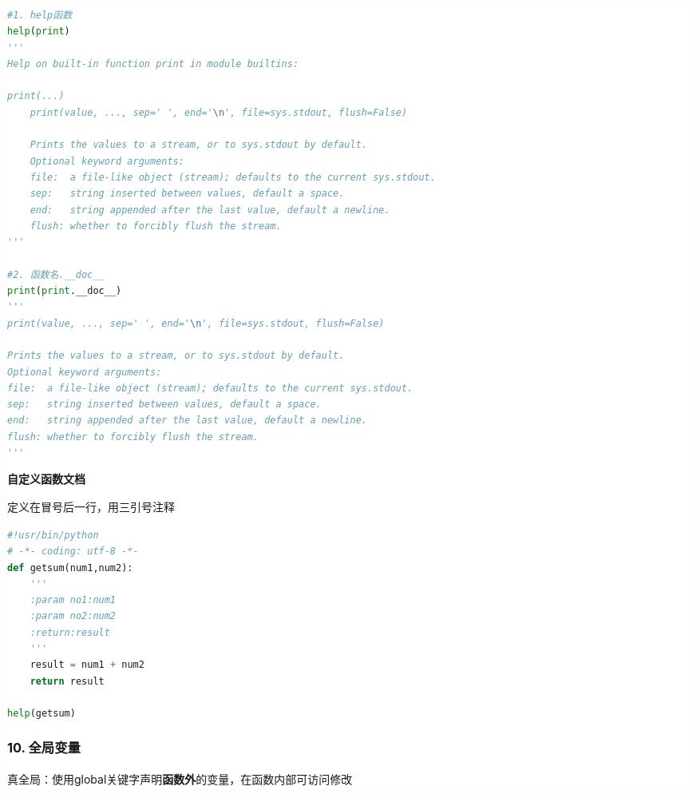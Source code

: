 ```python
#1. help函数
help(print)
'''
Help on built-in function print in module builtins:

print(...)
    print(value, ..., sep=' ', end='\n', file=sys.stdout, flush=False)
    
    Prints the values to a stream, or to sys.stdout by default.
    Optional keyword arguments:
    file:  a file-like object (stream); defaults to the current sys.stdout.
    sep:   string inserted between values, default a space.
    end:   string appended after the last value, default a newline.
    flush: whether to forcibly flush the stream.
'''

#2. 函数名.__doc__
print(print.__doc__)
'''
print(value, ..., sep=' ', end='\n', file=sys.stdout, flush=False)

Prints the values to a stream, or to sys.stdout by default.
Optional keyword arguments:
file:  a file-like object (stream); defaults to the current sys.stdout.
sep:   string inserted between values, default a space.
end:   string appended after the last value, default a newline.
flush: whether to forcibly flush the stream.
'''
```

**自定义函数文档**

定义在冒号后一行，用三引号注释

```python
#!usr/bin/python
# -*- coding: utf-8 -*-
def getsum(num1,num2):
	'''
	:param no1:num1
	:param no2:num2
	:return:result
	'''
	result = num1 + num2
	return result

help(getsum)
```

### 10. 全局变量

真全局：使用global关键字声明**函数外**的变量，在函数内部可访问修改

